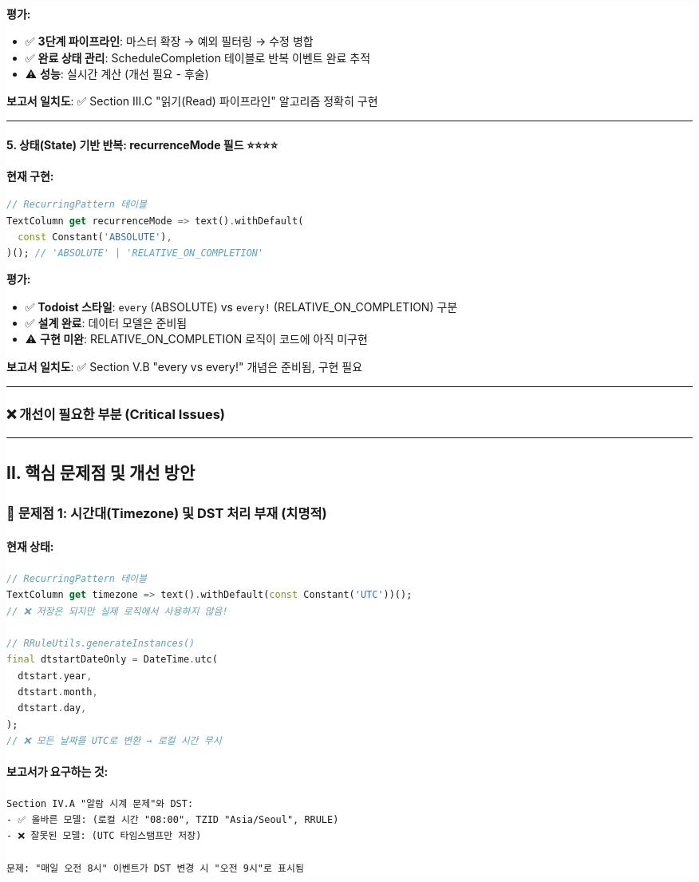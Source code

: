```dart
```

**평가:**
- ✅ **3단계 파이프라인**: 마스터 확장 → 예외 필터링 → 수정 병합
- ✅ **완료 상태 관리**: ScheduleCompletion 테이블로 반복 이벤트 완료 추적
- ⚠️ **성능**: 실시간 계산 (개선 필요 - 후술)

**보고서 일치도**: ✅ Section III.C "읽기(Read) 파이프라인" 알고리즘 정확히 구현

---

#### 5. **상태(State) 기반 반복: recurrenceMode 필드** ⭐⭐⭐⭐
**현재 구현:**
```dart
// RecurringPattern 테이블
TextColumn get recurrenceMode => text().withDefault(
  const Constant('ABSOLUTE'),
)(); // 'ABSOLUTE' | 'RELATIVE_ON_COMPLETION'
```

**평가:**
- ✅ **Todoist 스타일**: `every` (ABSOLUTE) vs `every!` (RELATIVE_ON_COMPLETION) 구분
- ✅ **설계 완료**: 데이터 모델은 준비됨
- ⚠️ **구현 미완**: RELATIVE_ON_COMPLETION 로직이 코드에 아직 미구현

**보고서 일치도**: ✅ Section V.B "every vs every!" 개념은 준비됨, 구현 필요

---

### ❌ 개선이 필요한 부분 (Critical Issues)

---

## II. 핵심 문제점 및 개선 방안

### 🚨 **문제점 1: 시간대(Timezone) 및 DST 처리 부재** (치명적)

#### 현재 상태:
```dart
// RecurringPattern 테이블
TextColumn get timezone => text().withDefault(const Constant('UTC'))();
// ❌ 저장은 되지만 실제 로직에서 사용하지 않음!

// RRuleUtils.generateInstances()
final dtstartDateOnly = DateTime.utc(
  dtstart.year,
  dtstart.month,
  dtstart.day,
);
// ❌ 모든 날짜를 UTC로 변환 → 로컬 시간 무시
```

#### 보고서가 요구하는 것:
```
Section IV.A "알람 시계 문제"와 DST:
- ✅ 올바른 모델: (로컬 시간 "08:00", TZID "Asia/Seoul", RRULE)
- ❌ 잘못된 모델: (UTC 타임스탬프만 저장)

문제: "매일 오전 8시" 이벤트가 DST 변경 시 "오전 9시"로 표시됨
```
